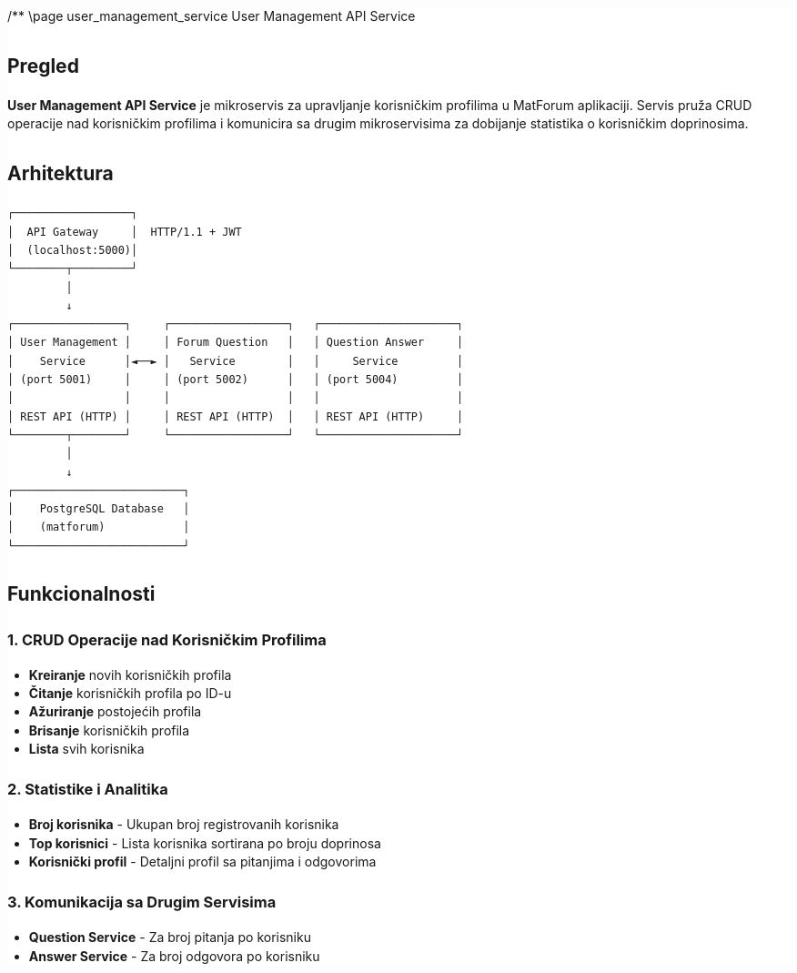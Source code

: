 /**
\page user_management_service User Management API Service

## Pregled

**User Management API Service** je mikroservis za upravljanje korisničkim profilima u MatForum aplikaciji. Servis pruža CRUD operacije nad korisničkim profilima i komunicira sa drugim mikroservisima za dobijanje statistika o korisničkim doprinosima.

## Arhitektura

```
┌──────────────────┐
│  API Gateway     │  HTTP/1.1 + JWT
│  (localhost:5000)│
└────────┬─────────┘
         │
         ↓
┌─────────────────┐     ┌──────────────────┐   ┌─────────────────────┐
│ User Management │     │ Forum Question   │   │ Question Answer     │
│    Service      │◄──► │   Service        │   │     Service         │
│ (port 5001)     │     │ (port 5002)      │   │ (port 5004)         │
│                 │     │                  │   │                     │
│ REST API (HTTP) │     │ REST API (HTTP)  │   │ REST API (HTTP)     │
└────────┬────────┘     └──────────────────┘   └─────────────────────┘
         │
         ↓
┌──────────────────────────┐
│    PostgreSQL Database   │
│    (matforum)            │
└──────────────────────────┘
```

## Funkcionalnosti

### 1. CRUD Operacije nad Korisničkim Profilima
- **Kreiranje** novih korisničkih profila
- **Čitanje** korisničkih profila po ID-u
- **Ažuriranje** postojećih profila
- **Brisanje** korisničkih profila
- **Lista** svih korisnika

### 2. Statistike i Analitika
- **Broj korisnika** - Ukupan broj registrovanih korisnika
- **Top korisnici** - Lista korisnika sortirana po broju doprinosa
- **Korisnički profil** - Detaljni profil sa pitanjima i odgovorima

### 3. Komunikacija sa Drugim Servisima
- **Question Service** - Za broj pitanja po korisniku
- **Answer Service** - Za broj odgovora po korisniku

